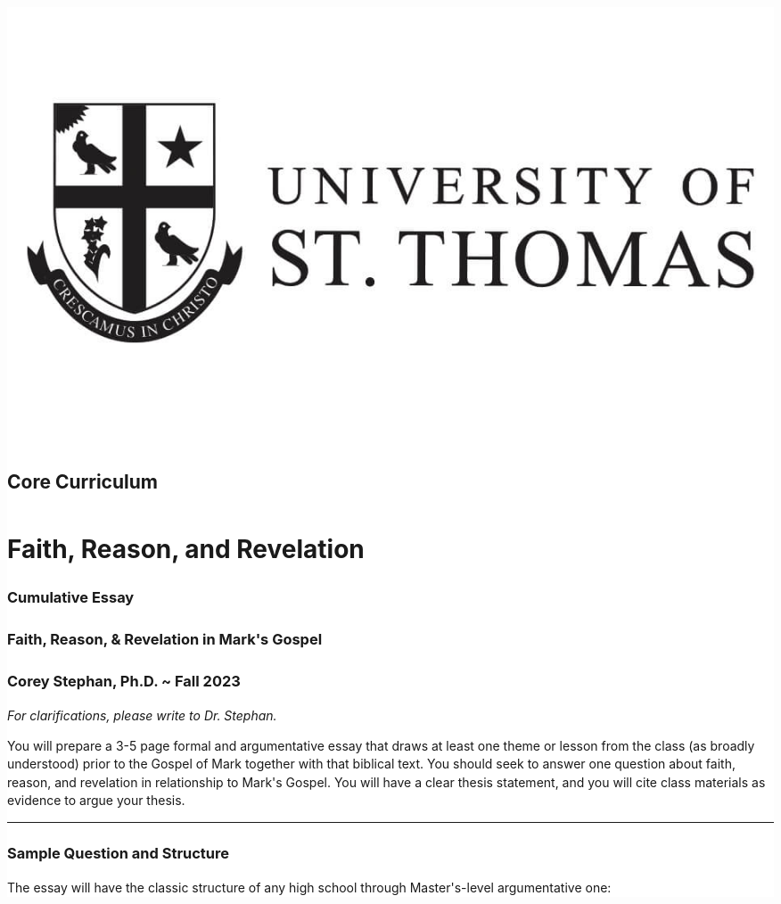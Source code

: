 ![University of St. Thomas - Core Curriculum](https://raw.githubusercontent.com/historical-theology/stthomas/main/ustlogo.jpg)
## Core Curriculum

# Faith, Reason, and Revelation

### Cumulative Essay
### Faith, Reason, & Revelation in Mark's Gospel

### Corey Stephan, Ph.D. ~ Fall 2023

*For clarifications, please write to Dr. Stephan.*

You will prepare a 3-5 page formal and argumentative essay that draws at least one theme or lesson from the class (as broadly understood) prior to the Gospel of Mark together with that biblical text. You should seek to answer one question about faith, reason, and revelation in relationship to Mark's Gospel. You will have a clear thesis statement, and you will cite class materials as evidence to argue your thesis.



***


### Sample Question and Structure

The essay will have the classic structure of any high school through Master's-level argumentative one:
